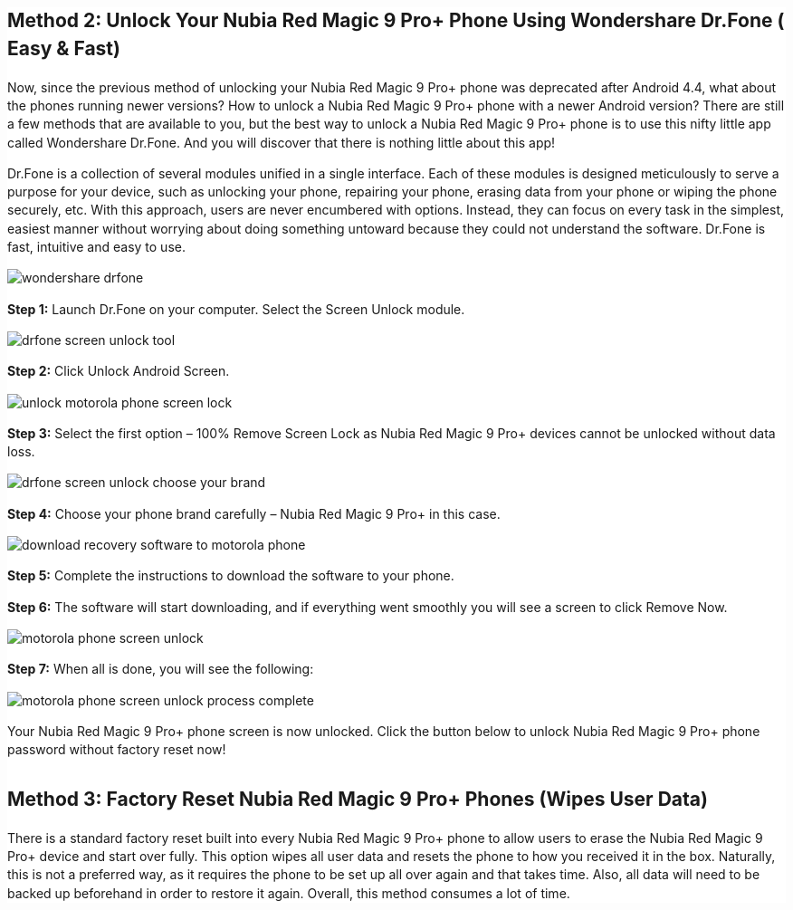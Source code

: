 ## Method 2: Unlock Your Nubia Red Magic 9 Pro+  Phone Using Wondershare Dr.Fone ( Easy & Fast)

Now, since the previous method of unlocking your Nubia Red Magic 9 Pro+  phone was deprecated after Android 4.4, what about the phones running newer versions? How to unlock a Nubia Red Magic 9 Pro+  phone with a newer Android version? There are still a few methods that are available to you, but the best way to unlock a Nubia Red Magic 9 Pro+  phone is to use this nifty little app called Wondershare Dr.Fone. And you will discover that there is nothing little about this app!

Dr.Fone is a collection of several modules unified in a single interface. Each of these modules is designed meticulously to serve a purpose for your device, such as unlocking your phone, repairing your phone, erasing data from your phone or wiping the phone securely, etc. With this approach, users are never encumbered with options. Instead, they can focus on every task in the simplest, easiest manner without worrying about doing something untoward because they could not understand the software. Dr.Fone is fast, intuitive and easy to use.

![wondershare drfone](https://images.wondershare.com/drfone/guide/drfone-home.png)

**Step 1:** Launch Dr.Fone on your computer. Select the Screen Unlock module.

![drfone screen unlock tool](https://images.wondershare.com/drfone/guide/android-screen-unlock-2.png)

**Step 2:** Click Unlock Android Screen.

![unlock motorola phone screen lock](https://images.wondershare.com/drfone/guide/screen-unlock-any-android-device-1.png)

**Step 3:** Select the first option – 100% Remove Screen Lock as Nubia Red Magic 9 Pro+  devices cannot be unlocked without data loss.

![drfone screen unlock choose your brand](https://images.wondershare.com/drfone/guide/screen-unlock-any-android-device-2.png)

**Step 4:** Choose your phone brand carefully – Nubia Red Magic 9 Pro+  in this case.

![download recovery software to motorola phone](https://images.wondershare.com/drfone/guide/android-screen-unlock-without-data-loss-4.png)

**Step 5:** Complete the instructions to download the software to your phone.

**Step 6:** The software will start downloading, and if everything went smoothly you will see a screen to click Remove Now.

![motorola phone screen unlock](https://images.wondershare.com/drfone/guide/android-unlock-07.png)

**Step 7:** When all is done, you will see the following:

![motorola phone screen unlock process complete](https://images.wondershare.com/drfone/guide/screen-unlock-any-android-device-6.png)

Your Nubia Red Magic 9 Pro+  phone screen is now unlocked. Click the button below to unlock Nubia Red Magic 9 Pro+  phone password without factory reset now!


## Method 3: Factory Reset Nubia Red Magic 9 Pro+  Phones (Wipes User Data)

There is a standard factory reset built into every Nubia Red Magic 9 Pro+  phone to allow users to erase the Nubia Red Magic 9 Pro+ device and start over fully. This option wipes all user data and resets the phone to how you received it in the box. Naturally, this is not a preferred way, as it requires the phone to be set up all over again and that takes time. Also, all data will need to be backed up beforehand in order to restore it again. Overall, this method consumes a lot of time.
